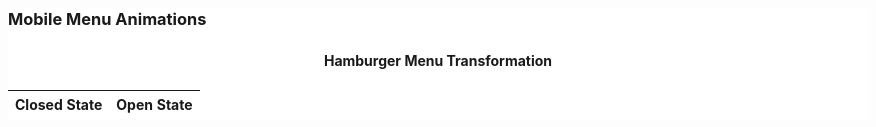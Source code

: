 ### Mobile Menu Animations

<div align="center">

#### Hamburger Menu Transformation

| Closed State | Open State |
|-------------|------------|